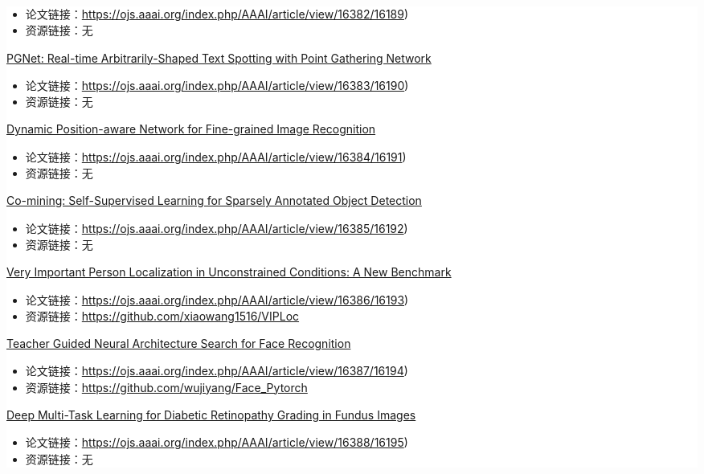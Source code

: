 * 论文链接：https://ojs.aaai.org/index.php/AAAI/article/view/16382/16189)
* 资源链接：无

[PGNet: Real-time Arbitrarily-Shaped Text Spotting with Point Gathering Network](https://ojs.aaai.org/index.php/AAAI/article/view/16383)

* 论文链接：https://ojs.aaai.org/index.php/AAAI/article/view/16383/16190)
* 资源链接：无

[Dynamic Position-aware Network for Fine-grained Image Recognition](https://ojs.aaai.org/index.php/AAAI/article/view/16384)

* 论文链接：https://ojs.aaai.org/index.php/AAAI/article/view/16384/16191)
* 资源链接：无

[Co-mining: Self-Supervised Learning for Sparsely Annotated Object Detection](https://ojs.aaai.org/index.php/AAAI/article/view/16385)

* 论文链接：https://ojs.aaai.org/index.php/AAAI/article/view/16385/16192)
* 资源链接：无

[Very Important Person Localization in Unconstrained Conditions: A New Benchmark](https://ojs.aaai.org/index.php/AAAI/article/view/16386)

* 论文链接：https://ojs.aaai.org/index.php/AAAI/article/view/16386/16193)
* 资源链接：https://github.com/xiaowang1516/VIPLoc

[Teacher Guided Neural Architecture Search for Face Recognition](https://ojs.aaai.org/index.php/AAAI/article/view/16387)

* 论文链接：https://ojs.aaai.org/index.php/AAAI/article/view/16387/16194)
* 资源链接：https://github.com/wujiyang/Face_Pytorch

[Deep Multi-Task Learning for Diabetic Retinopathy Grading in Fundus Images](https://ojs.aaai.org/index.php/AAAI/article/view/16388)

* 论文链接：https://ojs.aaai.org/index.php/AAAI/article/view/16388/16195)
* 资源链接：无


